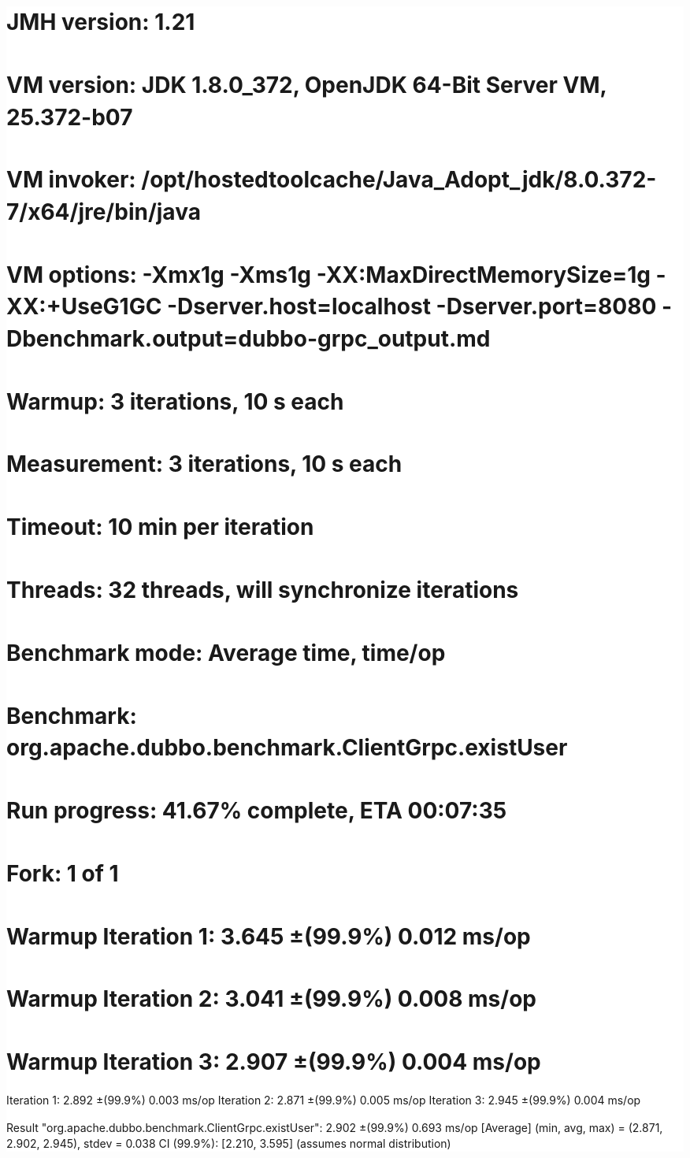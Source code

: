 
# JMH version: 1.21
# VM version: JDK 1.8.0_372, OpenJDK 64-Bit Server VM, 25.372-b07
# VM invoker: /opt/hostedtoolcache/Java_Adopt_jdk/8.0.372-7/x64/jre/bin/java
# VM options: -Xmx1g -Xms1g -XX:MaxDirectMemorySize=1g -XX:+UseG1GC -Dserver.host=localhost -Dserver.port=8080 -Dbenchmark.output=dubbo-grpc_output.md
# Warmup: 3 iterations, 10 s each
# Measurement: 3 iterations, 10 s each
# Timeout: 10 min per iteration
# Threads: 32 threads, will synchronize iterations
# Benchmark mode: Average time, time/op
# Benchmark: org.apache.dubbo.benchmark.ClientGrpc.existUser

# Run progress: 41.67% complete, ETA 00:07:35
# Fork: 1 of 1
# Warmup Iteration   1: 3.645 ±(99.9%) 0.012 ms/op
# Warmup Iteration   2: 3.041 ±(99.9%) 0.008 ms/op
# Warmup Iteration   3: 2.907 ±(99.9%) 0.004 ms/op
Iteration   1: 2.892 ±(99.9%) 0.003 ms/op
Iteration   2: 2.871 ±(99.9%) 0.005 ms/op
Iteration   3: 2.945 ±(99.9%) 0.004 ms/op


Result "org.apache.dubbo.benchmark.ClientGrpc.existUser":
  2.902 ±(99.9%) 0.693 ms/op [Average]
  (min, avg, max) = (2.871, 2.902, 2.945), stdev = 0.038
  CI (99.9%): [2.210, 3.595] (assumes normal distribution)
